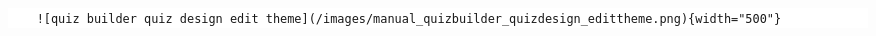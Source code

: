        ![quiz builder quiz design edit theme](/images/manual_quizbuilder_quizdesign_edittheme.png){width="500"}
